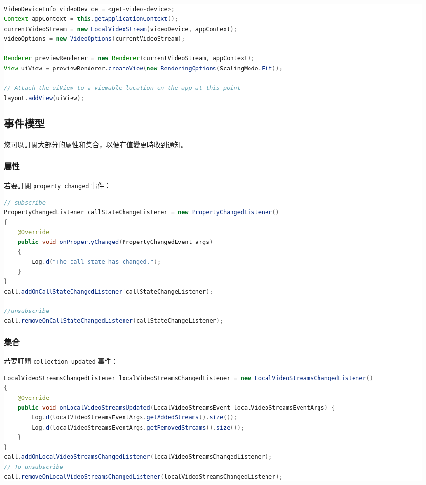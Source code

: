 ```java
VideoDeviceInfo videoDevice = <get-video-device>;
Context appContext = this.getApplicationContext();
currentVideoStream = new LocalVideoStream(videoDevice, appContext);
videoOptions = new VideoOptions(currentVideoStream);

Renderer previewRenderer = new Renderer(currentVideoStream, appContext);
View uiView = previewRenderer.createView(new RenderingOptions(ScalingMode.Fit));

// Attach the uiView to a viewable location on the app at this point
layout.addView(uiView);
```

## <a name="eventing-model"></a>事件模型
您可以訂閱大部分的屬性和集合，以便在值變更時收到通知。

### <a name="properties"></a>屬性
若要訂閱 `property changed` 事件：

```java
// subscribe
PropertyChangedListener callStateChangeListener = new PropertyChangedListener()
{
    @Override
    public void onPropertyChanged(PropertyChangedEvent args)
    {
        Log.d("The call state has changed.");
    }
}
call.addOnCallStateChangedListener(callStateChangeListener);

//unsubscribe
call.removeOnCallStateChangedListener(callStateChangeListener);
```

### <a name="collections"></a>集合
若要訂閱 `collection updated` 事件：

```java
LocalVideoStreamsChangedListener localVideoStreamsChangedListener = new LocalVideoStreamsChangedListener()
{
    @Override
    public void onLocalVideoStreamsUpdated(LocalVideoStreamsEvent localVideoStreamsEventArgs) {
        Log.d(localVideoStreamsEventArgs.getAddedStreams().size());
        Log.d(localVideoStreamsEventArgs.getRemovedStreams().size());
    }
}
call.addOnLocalVideoStreamsChangedListener(localVideoStreamsChangedListener);
// To unsubscribe
call.removeOnLocalVideoStreamsChangedListener(localVideoStreamsChangedListener);
```

